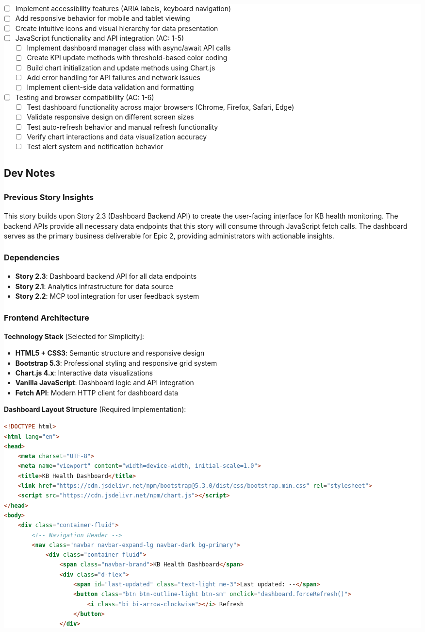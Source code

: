   - [ ] Implement accessibility features (ARIA labels, keyboard navigation)
  - [ ] Add responsive behavior for mobile and tablet viewing
  - [ ] Create intuitive icons and visual hierarchy for data presentation
- [ ] JavaScript functionality and API integration (AC: 1-5)
  - [ ] Implement dashboard manager class with async/await API calls
  - [ ] Create KPI update methods with threshold-based color coding
  - [ ] Build chart initialization and update methods using Chart.js
  - [ ] Add error handling for API failures and network issues
  - [ ] Implement client-side data validation and formatting
- [ ] Testing and browser compatibility (AC: 1-6)
  - [ ] Test dashboard functionality across major browsers (Chrome, Firefox, Safari, Edge)
  - [ ] Validate responsive design on different screen sizes
  - [ ] Test auto-refresh behavior and manual refresh functionality
  - [ ] Verify chart interactions and data visualization accuracy
  - [ ] Test alert system and notification behavior

## Dev Notes

### Previous Story Insights
This story builds upon Story 2.3 (Dashboard Backend API) to create the user-facing interface for KB health monitoring. The backend APIs provide all necessary data endpoints that this story will consume through JavaScript fetch calls. The dashboard serves as the primary business deliverable for Epic 2, providing administrators with actionable insights.

### Dependencies
- **Story 2.3**: Dashboard backend API for all data endpoints
- **Story 2.1**: Analytics infrastructure for data source
- **Story 2.2**: MCP tool integration for user feedback system

### Frontend Architecture

**Technology Stack** [Selected for Simplicity]:
- **HTML5 + CSS3**: Semantic structure and responsive design
- **Bootstrap 5.3**: Professional styling and responsive grid system
- **Chart.js 4.x**: Interactive data visualizations
- **Vanilla JavaScript**: Dashboard logic and API integration
- **Fetch API**: Modern HTTP client for dashboard data

**Dashboard Layout Structure** (Required Implementation):
```html
<!DOCTYPE html>
<html lang="en">
<head>
    <meta charset="UTF-8">
    <meta name="viewport" content="width=device-width, initial-scale=1.0">
    <title>KB Health Dashboard</title>
    <link href="https://cdn.jsdelivr.net/npm/bootstrap@5.3.0/dist/css/bootstrap.min.css" rel="stylesheet">
    <script src="https://cdn.jsdelivr.net/npm/chart.js"></script>
</head>
<body>
    <div class="container-fluid">
        <!-- Navigation Header -->
        <nav class="navbar navbar-expand-lg navbar-dark bg-primary">
            <div class="container-fluid">
                <span class="navbar-brand">KB Health Dashboard</span>
                <div class="d-flex">
                    <span id="last-updated" class="text-light me-3">Last updated: --</span>
                    <button class="btn btn-outline-light btn-sm" onclick="dashboard.forceRefresh()">
                        <i class="bi bi-arrow-clockwise"></i> Refresh
                    </button>
                </div>
```
